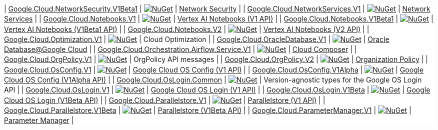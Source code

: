 | [Google.Cloud.NetworkSecurity.V1Beta1](https://cloud.google.com/dotnet/docs/reference/Google.Cloud.NetworkSecurity.V1Beta1/latest) | [![NuGet](https://img.shields.io/nuget/v/Google.Cloud.NetworkSecurity.V1Beta1)](https://nuget.org/packages/Google.Cloud.NetworkSecurity.V1Beta1) | [Network Security](https://cloud.google.com/traffic-director/docs/security-overview) |
| [Google.Cloud.NetworkServices.V1](https://cloud.google.com/dotnet/docs/reference/Google.Cloud.NetworkServices.V1/latest) | [![NuGet](https://img.shields.io/nuget/v/Google.Cloud.NetworkServices.V1)](https://nuget.org/packages/Google.Cloud.NetworkServices.V1) | [Network Services](https://cloud.google.com/products/networking) |
| [Google.Cloud.Notebooks.V1](https://cloud.google.com/dotnet/docs/reference/Google.Cloud.Notebooks.V1/latest) | [![NuGet](https://img.shields.io/nuget/v/Google.Cloud.Notebooks.V1)](https://nuget.org/packages/Google.Cloud.Notebooks.V1) | [Vertex AI Notebooks (V1 API)](https://cloud.google.com/vertex-ai-notebooks) |
| [Google.Cloud.Notebooks.V1Beta1](https://cloud.google.com/dotnet/docs/reference/Google.Cloud.Notebooks.V1Beta1/latest) | [![NuGet](https://img.shields.io/nuget/v/Google.Cloud.Notebooks.V1Beta1)](https://nuget.org/packages/Google.Cloud.Notebooks.V1Beta1) | [Vertex AI Notebooks (V1Beta1 API)](https://cloud.google.com/vertex-ai-notebooks) |
| [Google.Cloud.Notebooks.V2](https://cloud.google.com/dotnet/docs/reference/Google.Cloud.Notebooks.V2/latest) | [![NuGet](https://img.shields.io/nuget/v/Google.Cloud.Notebooks.V2)](https://nuget.org/packages/Google.Cloud.Notebooks.V2) | [Vertex AI Notebooks (V2 API)](https://cloud.google.com/vertex-ai/docs/workbench/instances/introduction) |
| [Google.Cloud.Optimization.V1](https://cloud.google.com/dotnet/docs/reference/Google.Cloud.Optimization.V1/latest) | [![NuGet](https://img.shields.io/nuget/v/Google.Cloud.Optimization.V1)](https://nuget.org/packages/Google.Cloud.Optimization.V1) | Cloud Optimization |
| [Google.Cloud.OracleDatabase.V1](https://cloud.google.com/dotnet/docs/reference/Google.Cloud.OracleDatabase.V1/latest) | [![NuGet](https://img.shields.io/nuget/v/Google.Cloud.OracleDatabase.V1)](https://nuget.org/packages/Google.Cloud.OracleDatabase.V1) | [Oracle Database@Google Cloud](https://cloud.google.com/oracle/database/docs) |
| [Google.Cloud.Orchestration.Airflow.Service.V1](https://cloud.google.com/dotnet/docs/reference/Google.Cloud.Orchestration.Airflow.Service.V1/latest) | [![NuGet](https://img.shields.io/nuget/v/Google.Cloud.Orchestration.Airflow.Service.V1)](https://nuget.org/packages/Google.Cloud.Orchestration.Airflow.Service.V1) | [Cloud Composer](https://cloud.google.com/composer/docs/) |
| [Google.Cloud.OrgPolicy.V1](https://cloud.google.com/dotnet/docs/reference/Google.Cloud.OrgPolicy.V1/latest) | [![NuGet](https://img.shields.io/nuget/v/Google.Cloud.OrgPolicy.V1)](https://nuget.org/packages/Google.Cloud.OrgPolicy.V1) | OrgPolicy API messages |
| [Google.Cloud.OrgPolicy.V2](https://cloud.google.com/dotnet/docs/reference/Google.Cloud.OrgPolicy.V2/latest) | [![NuGet](https://img.shields.io/nuget/v/Google.Cloud.OrgPolicy.V2)](https://nuget.org/packages/Google.Cloud.OrgPolicy.V2) | [Organization Policy](https://cloud.google.com/resource-manager/docs/organization-policy/overview) |
| [Google.Cloud.OsConfig.V1](https://cloud.google.com/dotnet/docs/reference/Google.Cloud.OsConfig.V1/latest) | [![NuGet](https://img.shields.io/nuget/v/Google.Cloud.OsConfig.V1)](https://nuget.org/packages/Google.Cloud.OsConfig.V1) | [Google Cloud OS Config (V1 API)](https://cloud.google.com/compute/docs/osconfig/rest) |
| [Google.Cloud.OsConfig.V1Alpha](https://cloud.google.com/dotnet/docs/reference/Google.Cloud.OsConfig.V1Alpha/latest) | [![NuGet](https://img.shields.io/nuget/v/Google.Cloud.OsConfig.V1Alpha)](https://nuget.org/packages/Google.Cloud.OsConfig.V1Alpha) | [Google Cloud OS Config (V1Alpha API)](https://cloud.google.com/compute/docs/osconfig/rest) |
| [Google.Cloud.OsLogin.Common](https://cloud.google.com/dotnet/docs/reference/Google.Cloud.OsLogin.Common/latest) | [![NuGet](https://img.shields.io/nuget/v/Google.Cloud.OsLogin.Common)](https://nuget.org/packages/Google.Cloud.OsLogin.Common) | Version-agnostic types for the Google OS Login API |
| [Google.Cloud.OsLogin.V1](https://cloud.google.com/dotnet/docs/reference/Google.Cloud.OsLogin.V1/latest) | [![NuGet](https://img.shields.io/nuget/v/Google.Cloud.OsLogin.V1)](https://nuget.org/packages/Google.Cloud.OsLogin.V1) | [Google Cloud OS Login (V1 API)](https://cloud.google.com/compute/docs/instances/managing-instance-access) |
| [Google.Cloud.OsLogin.V1Beta](https://cloud.google.com/dotnet/docs/reference/Google.Cloud.OsLogin.V1Beta/latest) | [![NuGet](https://img.shields.io/nuget/v/Google.Cloud.OsLogin.V1Beta)](https://nuget.org/packages/Google.Cloud.OsLogin.V1Beta) | [Google Cloud OS Login (V1Beta API)](https://cloud.google.com/compute/docs/instances/managing-instance-access) |
| [Google.Cloud.Parallelstore.V1](https://cloud.google.com/dotnet/docs/reference/Google.Cloud.Parallelstore.V1/latest) | [![NuGet](https://img.shields.io/nuget/v/Google.Cloud.Parallelstore.V1)](https://nuget.org/packages/Google.Cloud.Parallelstore.V1) | [Parallelstore (V1 API)](https://cloud.google.com/parallelstore?hl=en) |
| [Google.Cloud.Parallelstore.V1Beta](https://cloud.google.com/dotnet/docs/reference/Google.Cloud.Parallelstore.V1Beta/latest) | [![NuGet](https://img.shields.io/nuget/v/Google.Cloud.Parallelstore.V1Beta)](https://nuget.org/packages/Google.Cloud.Parallelstore.V1Beta) | [Parallelstore (V1Beta API)](http://cloud/parallelstore?hl=en) |
| [Google.Cloud.ParameterManager.V1](https://cloud.google.com/dotnet/docs/reference/Google.Cloud.ParameterManager.V1/latest) | [![NuGet](https://img.shields.io/nuget/v/Google.Cloud.ParameterManager.V1)](https://nuget.org/packages/Google.Cloud.ParameterManager.V1) | [Parameter Manager](https://cloud.google.com/secret-manager/parameter-manager/docs/overview) |
